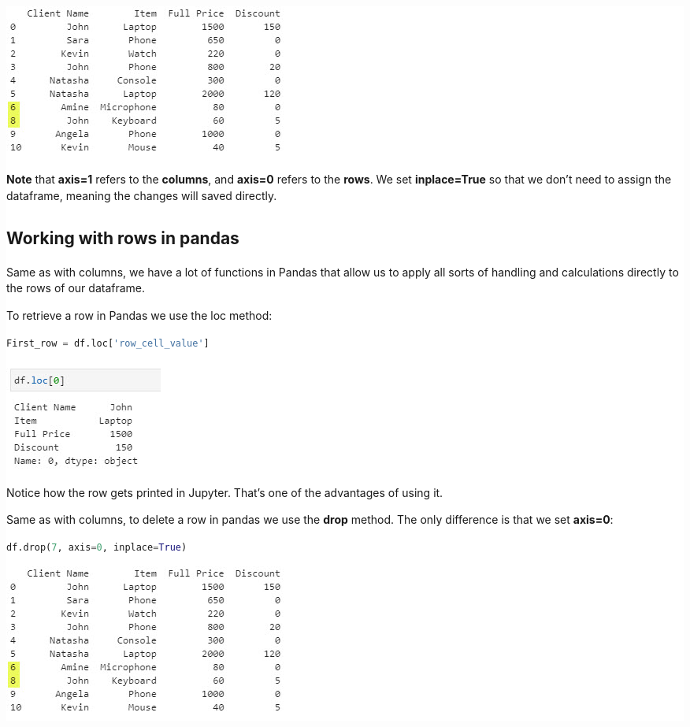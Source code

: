 ![](./image/drop.jpg)

**Note** that **axis=1** refers to the **columns**, and **axis=0** refers to the **rows**. We set **inplace=True** so that we don’t need to assign the dataframe, meaning the changes will saved directly. 

## Working with rows in pandas 

Same as with columns, we have a lot of functions in Pandas that allow us to apply all sorts of handling and calculations directly to the rows of our dataframe. 

To retrieve a row in Pandas we use the loc method:

```python
First_row = df.loc['row_cell_value']
```

![](./image/df_loc_0.jpg)
 
Notice how the row gets printed in Jupyter. That’s one of the advantages of using it. 

Same as with columns, to delete a row in pandas we use the **drop** method. The only difference is that we set **axis=0**:

```python
df.drop(7, axis=0, inplace=True)
```

![](./image/drop.jpg)
